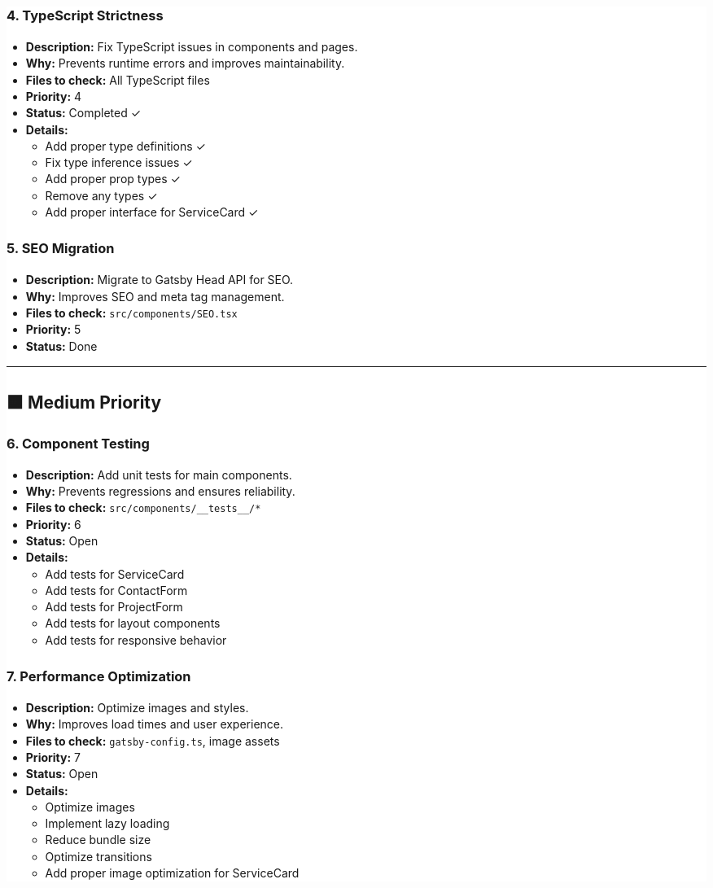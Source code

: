 ### 4. TypeScript Strictness

- **Description:** Fix TypeScript issues in components and pages.
- **Why:** Prevents runtime errors and improves maintainability.
- **Files to check:** All TypeScript files
- **Priority:** 4
- **Status:** Completed ✓
- **Details:**
  - Add proper type definitions ✓
  - Fix type inference issues ✓
  - Add proper prop types ✓
  - Remove any types ✓
  - Add proper interface for ServiceCard ✓

### 5. SEO Migration

- **Description:** Migrate to Gatsby Head API for SEO.
- **Why:** Improves SEO and meta tag management.
- **Files to check:** `src/components/SEO.tsx`
- **Priority:** 5
- **Status:** Done

---

## 🟧 Medium Priority

### 6. Component Testing

- **Description:** Add unit tests for main components.
- **Why:** Prevents regressions and ensures reliability.
- **Files to check:** `src/components/__tests__/*`
- **Priority:** 6
- **Status:** Open
- **Details:**
  - Add tests for ServiceCard
  - Add tests for ContactForm
  - Add tests for ProjectForm
  - Add tests for layout components
  - Add tests for responsive behavior

### 7. Performance Optimization

- **Description:** Optimize images and styles.
- **Why:** Improves load times and user experience.
- **Files to check:** `gatsby-config.ts`, image assets
- **Priority:** 7
- **Status:** Open
- **Details:**
  - Optimize images
  - Implement lazy loading
  - Reduce bundle size
  - Optimize transitions
  - Add proper image optimization for ServiceCard
